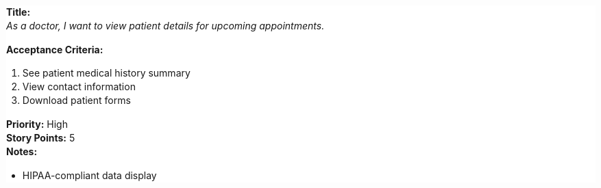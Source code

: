 
**Title:**  
_As a doctor, I want to view patient details for upcoming appointments._

**Acceptance Criteria:**  
1. See patient medical history summary  
2. View contact information  
3. Download patient forms  

**Priority:** High  
**Story Points:** 5  
**Notes:**  
- HIPAA-compliant data display  
